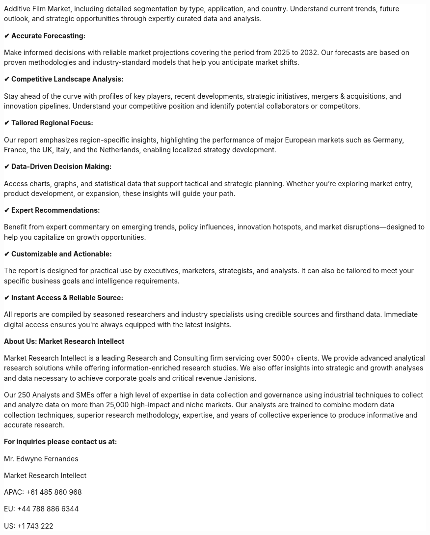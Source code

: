Additive Film Market, including detailed segmentation by type, application, and country. Understand current trends, future outlook, and strategic opportunities through expertly curated data and analysis.</p><p><strong>✔ Accurate Forecasting:</strong></p><p>Make informed decisions with reliable market projections covering the period from 2025 to 2032. Our forecasts are based on proven methodologies and industry-standard models that help you anticipate market shifts.</p><p><strong>✔ Competitive Landscape Analysis:</strong></p><p>Stay ahead of the curve with profiles of key players, recent developments, strategic initiatives, mergers &amp; acquisitions, and innovation pipelines. Understand your competitive position and identify potential collaborators or competitors.</p><p><strong>✔ Tailored Regional Focus:</strong></p><p>Our report emphasizes region-specific insights, highlighting the performance of major European markets such as Germany, France, the UK, Italy, and the Netherlands, enabling localized strategy development.</p><p><strong>✔ Data-Driven Decision Making:</strong></p><p>Access charts, graphs, and statistical data that support tactical and strategic planning. Whether you&rsquo;re exploring market entry, product development, or expansion, these insights will guide your path.</p><p><strong>✔ Expert Recommendations:</strong></p><p>Benefit from expert commentary on emerging trends, policy influences, innovation hotspots, and market disruptions&mdash;designed to help you capitalize on growth opportunities.</p><p><strong>✔ Customizable and Actionable:</strong></p><p>The report is designed for practical use by executives, marketers, strategists, and analysts. It can also be tailored to meet your specific business goals and intelligence requirements.</p><p><strong>✔ Instant Access &amp; Reliable Source:</strong></p><p>All reports are compiled by seasoned researchers and industry specialists using credible sources and firsthand data. Immediate digital access ensures you're always equipped with the latest insights.</p><p><strong><span class="font-[700]">About Us: Market Research Intellect</span></strong></p><p><span class="">Market Research Intellect is a leading Research and Consulting firm servicing over 5000+ clients. We provide advanced analytical research solutions while offering information-enriched research studies.&nbsp;</span>We also offer insights into strategic and growth analyses and data necessary to achieve corporate goals and critical revenue Janisions.</p><p><span class="">Our 250 Analysts and SMEs offer a high level of expertise in data collection and governance using industrial techniques to collect and analyze data on more than 25,000 high-impact and niche markets. Our analysts are trained to combine modern data collection techniques, superior research methodology, expertise, and years of collective experience to produce informative and accurate research.</span></p><p><strong>For inquiries please contact us at:</strong></p><p>Mr. Edwyne Fernandes</p><p>Market Research Intellect</p><p>APAC: +61 485 860 968</p><p>EU: +44 788 886 6344</p><p>US: +1 743 222
